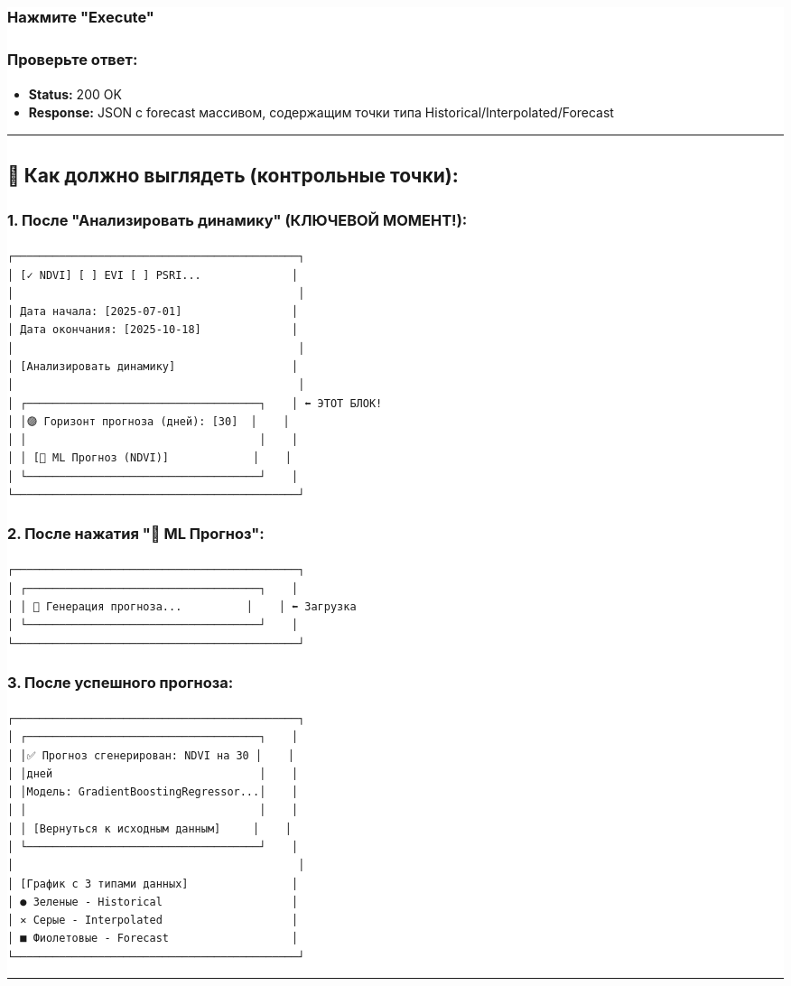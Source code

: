 ### Нажмите "Execute"

### Проверьте ответ:
- **Status:** 200 OK
- **Response:** JSON с forecast массивом, содержащим точки типа Historical/Interpolated/Forecast

---

## 📸 Как должно выглядеть (контрольные точки):

### 1. После "Анализировать динамику" (КЛЮЧЕВОЙ МОМЕНТ!):
```
┌────────────────────────────────────────────┐
│ [✓ NDVI] [ ] EVI [ ] PSRI...              │
│                                            │
│ Дата начала: [2025-07-01]                 │
│ Дата окончания: [2025-10-18]              │
│                                            │
│ [Анализировать динамику]                  │
│                                            │
│ ┌────────────────────────────────────┐    │ ⬅️ ЭТОТ БЛОК!
│ │🟣 Горизонт прогноза (дней): [30]  │    │
│ │                                    │    │
│ │ [🤖 ML Прогноз (NDVI)]             │    │
│ └────────────────────────────────────┘    │
└────────────────────────────────────────────┘
```

### 2. После нажатия "🤖 ML Прогноз":
```
┌────────────────────────────────────────────┐
│ ┌────────────────────────────────────┐    │
│ │ 🔄 Генерация прогноза...          │    │ ⬅️ Загрузка
│ └────────────────────────────────────┘    │
└────────────────────────────────────────────┘
```

### 3. После успешного прогноза:
```
┌────────────────────────────────────────────┐
│ ┌────────────────────────────────────┐    │
│ │✅ Прогноз сгенерирован: NDVI на 30 │    │
│ │дней                                │    │
│ │Модель: GradientBoostingRegressor...│    │
│ │                                    │    │
│ │ [Вернуться к исходным данным]     │    │
│ └────────────────────────────────────┘    │
│                                            │
│ [График с 3 типами данных]                │
│ ● Зеленые - Historical                    │
│ ✕ Серые - Interpolated                    │
│ ■ Фиолетовые - Forecast                   │
└────────────────────────────────────────────┘
```

---